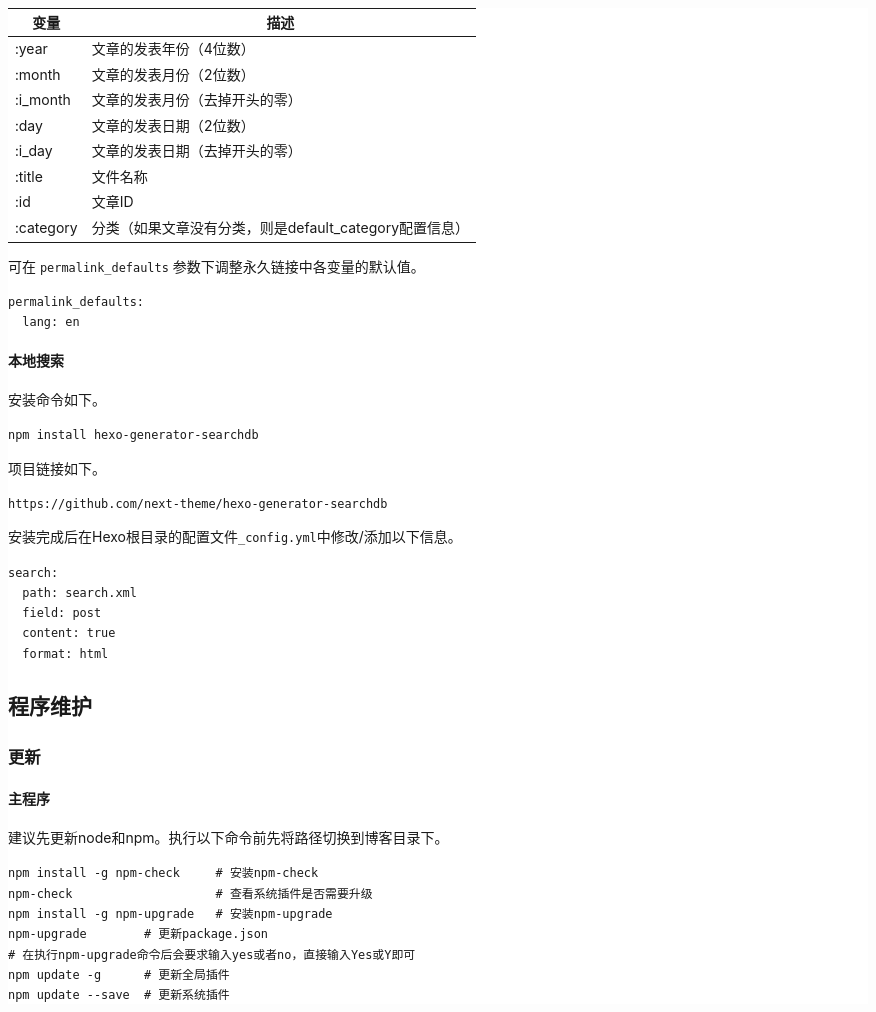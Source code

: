 | 变量      | 描述                                                   |
| -------- | ----------------------------------------------------- |
| :year     | 文章的发表年份（4位数）                                |
| :month    | 文章的发表月份（2位数）                                |
| :i_month  | 文章的发表月份（去掉开头的零）                         |
| :day      | 文章的发表日期（2位数）                                |
| :i_day    | 文章的发表日期（去掉开头的零）                         |
| :title    | 文件名称                                               |
| :id       | 文章ID                                                 |
| :category | 分类（如果文章没有分类，则是default_category配置信息） |

可在 `permalink_defaults` 参数下调整永久链接中各变量的默认值。

```
permalink_defaults:
  lang: en
```

#### 本地搜索

安装命令如下。

```
npm install hexo-generator-searchdb
```

项目链接如下。

```
https://github.com/next-theme/hexo-generator-searchdb
```

安装完成后在Hexo根目录的配置文件`_config.yml`中修改/添加以下信息。

```
search:
  path: search.xml
  field: post
  content: true
  format: html
```

## 程序维护

### 更新

#### 主程序

建议先更新node和npm。执行以下命令前先将路径切换到博客目录下。

```
npm install -g npm-check     # 安装npm-check
npm-check                    # 查看系统插件是否需要升级
npm install -g npm-upgrade   # 安装npm-upgrade
npm-upgrade        # 更新package.json
# 在执行npm-upgrade命令后会要求输入yes或者no，直接输入Yes或Y即可
npm update -g      # 更新全局插件
npm update --save  # 更新系统插件
```
